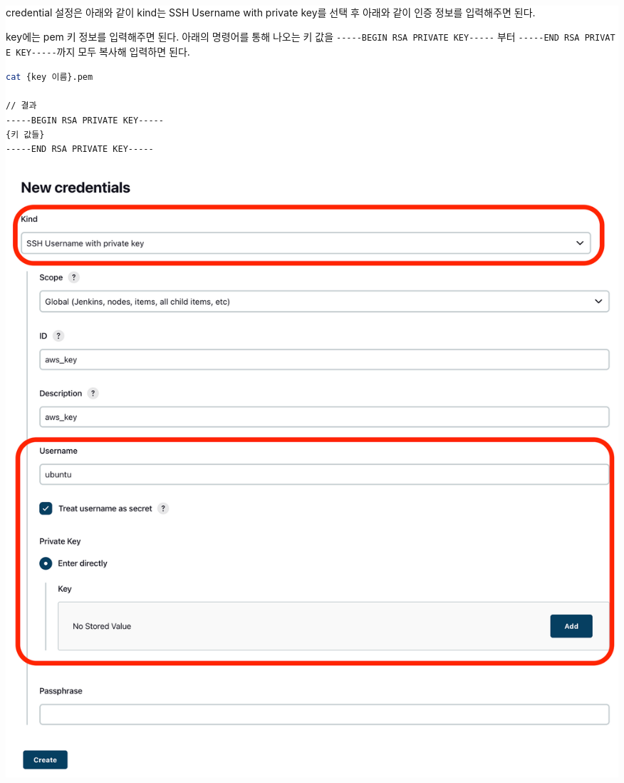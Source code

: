 credential 설정은 아래와 같이 kind는 SSH Username with private key를 선택 후 아래와 같이 인증 정보를 입력해주면 된다.

key에는 pem 키 정보를 입력해주면 된다. 아래의 명령어를 통해 나오는 키 값을 `-----BEGIN RSA PRIVATE KEY-----` 부터 `-----END RSA PRIVATE KEY-----`까지 모두 복사해 입력하면 된다.

```bash
cat {key 이름}.pem

// 결과
-----BEGIN RSA PRIVATE KEY-----
{키 값들}
-----END RSA PRIVATE KEY-----
```

![Untitled](image/20220717_CICD_구축기2/img_10.png)
